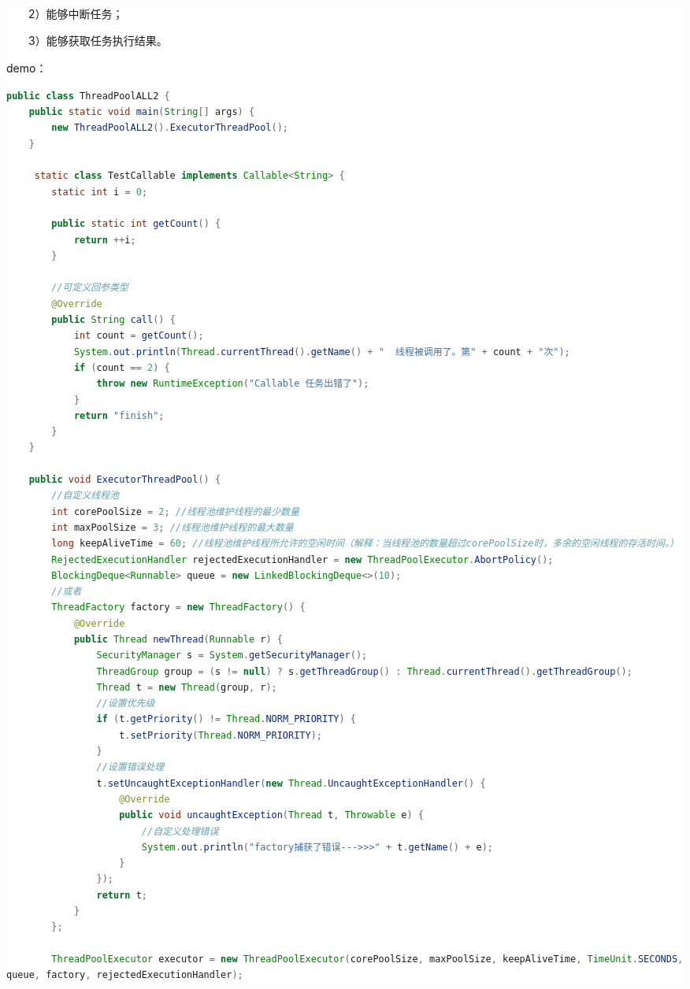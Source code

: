 　　2）能够中断任务；

　　3）能够获取任务执行结果。



demo：

```java
public class ThreadPoolALL2 {
    public static void main(String[] args) {
        new ThreadPoolALL2().ExecutorThreadPool();
    }

     static class TestCallable implements Callable<String> {
        static int i = 0;

        public static int getCount() {
            return ++i;
        }

        //可定义回参类型
        @Override
        public String call() {
            int count = getCount();
            System.out.println(Thread.currentThread().getName() + "  线程被调用了。第" + count + "次");
            if (count == 2) {
                throw new RuntimeException("Callable 任务出错了");
            }
            return "finish";
        }
    }
    
    public void ExecutorThreadPool() {
        //自定义线程池
        int corePoolSize = 2; //线程池维护线程的最少数量
        int maxPoolSize = 3; //线程池维护线程的最大数量
        long keepAliveTime = 60; //线程池维护线程所允许的空闲时间（解释：当线程池的数量超过corePoolSize时，多余的空闲线程的存活时间。）
        RejectedExecutionHandler rejectedExecutionHandler = new ThreadPoolExecutor.AbortPolicy();
        BlockingDeque<Runnable> queue = new LinkedBlockingDeque<>(10);
        //或者
        ThreadFactory factory = new ThreadFactory() {
            @Override
            public Thread newThread(Runnable r) {
                SecurityManager s = System.getSecurityManager();
                ThreadGroup group = (s != null) ? s.getThreadGroup() : Thread.currentThread().getThreadGroup();
                Thread t = new Thread(group, r);
                //设置优先级
                if (t.getPriority() != Thread.NORM_PRIORITY) {
                    t.setPriority(Thread.NORM_PRIORITY);
                }
                //设置错误处理
                t.setUncaughtExceptionHandler(new Thread.UncaughtExceptionHandler() {
                    @Override
                    public void uncaughtException(Thread t, Throwable e) {
                        //自定义处理错误
                        System.out.println("factory捕获了错误--->>>" + t.getName() + e);
                    }
                });
                return t;
            }
        };

        ThreadPoolExecutor executor = new ThreadPoolExecutor(corePoolSize, maxPoolSize, keepAliveTime, TimeUnit.SECONDS, queue, factory, rejectedExecutionHandler);
```